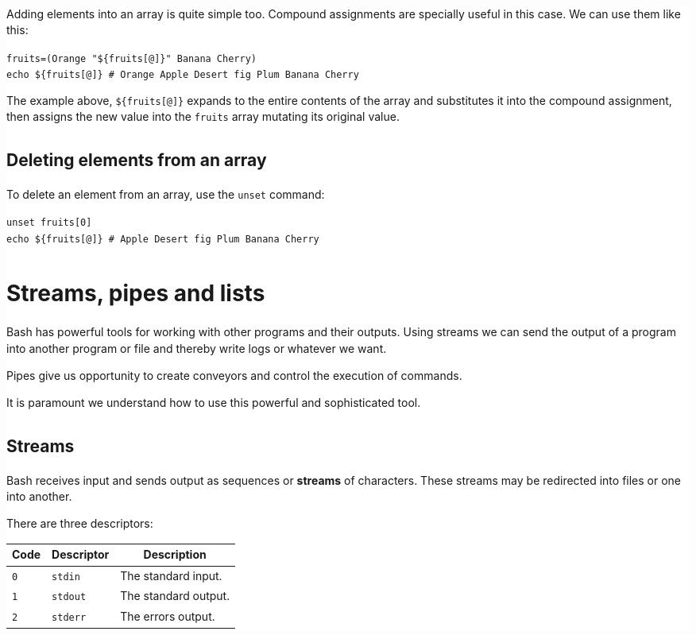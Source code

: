 
Adding elements into an array is quite simple too. Compound assignments are specially useful in this case. We can use them like this:



```
fruits=(Orange "${fruits[@]}" Banana Cherry)
echo ${fruits[@]} # Orange Apple Desert fig Plum Banana Cherry
```

The example above, `${fruits[@]}` expands to the entire contents of the array and substitutes it into the compound assignment, then assigns the new value into the `fruits` array mutating its original value.


Deleting elements from an array
-------------------------------


To delete an element from an array, use the `unset` command:



```
unset fruits[0]
echo ${fruits[@]} # Apple Desert fig Plum Banana Cherry
```

Streams, pipes and lists
========================


Bash has powerful tools for working with other programs and their outputs. Using streams we can send the output of a program into another program or file and thereby write logs or whatever we want.


Pipes give us opportunity to create conveyors and control the execution of commands.


It is paramount we understand how to use this powerful and sophisticated tool.


Streams
-------


Bash receives input and sends output as sequences or **streams** of characters. These streams may be redirected into files or one into another.


There are three descriptors:




| Code | Descriptor | Description |
| --- | --- | --- |
| `0` | `stdin` | The standard input. |
| `1` | `stdout` | The standard output. |
| `2` | `stderr` | The errors output. |

